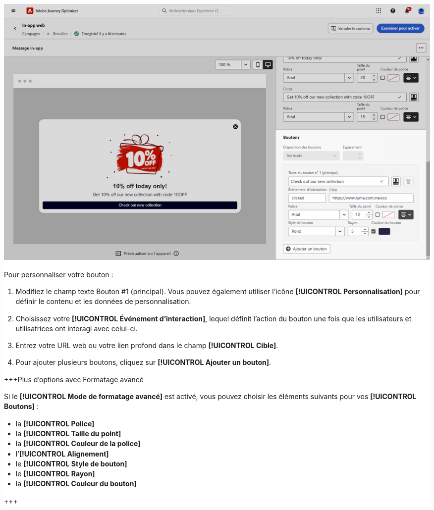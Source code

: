 ![](assets/in_app_web_design_5.png)

Pour personnaliser votre bouton :

1. Modifiez le champ texte Bouton #1 (principal). Vous pouvez également utiliser l’icône **[!UICONTROL Personnalisation]** pour définir le contenu et les données de personnalisation.

1. Choisissez votre **[!UICONTROL Événement d’interaction]**, lequel définit l’action du bouton une fois que les utilisateurs et utilisatrices ont interagi avec celui-ci.

1. Entrez votre URL web ou votre lien profond dans le champ **[!UICONTROL Cible]**.

1. Pour ajouter plusieurs boutons, cliquez sur **[!UICONTROL Ajouter un bouton]**.

+++Plus d’options avec Formatage avancé

Si le **[!UICONTROL Mode de formatage avancé]** est activé, vous pouvez choisir les éléments suivants pour vos **[!UICONTROL Boutons]** :

* la **[!UICONTROL Police]**
* la **[!UICONTROL Taille du point]**
* la **[!UICONTROL Couleur de la police]**
* l’**[!UICONTROL Alignement]**
* le **[!UICONTROL Style de bouton]**
* le **[!UICONTROL Rayon]**
* la **[!UICONTROL Couleur du bouton]**

+++
